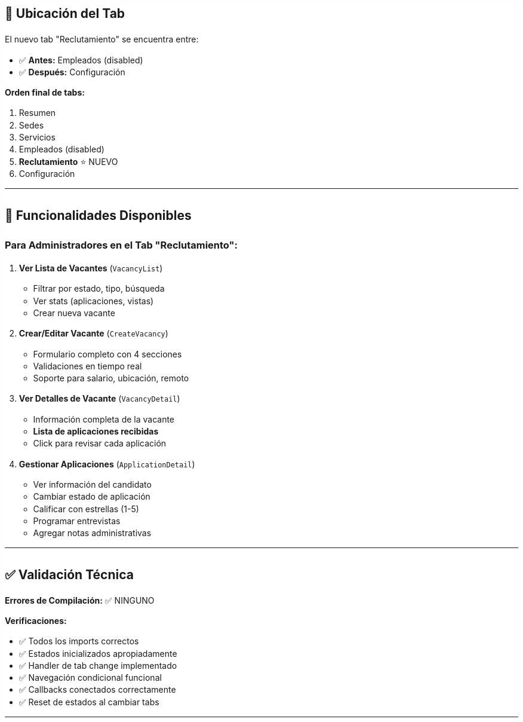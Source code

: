 
## 📍 Ubicación del Tab

El nuevo tab "Reclutamiento" se encuentra entre:
- ✅ **Antes:** Empleados (disabled)
- ✅ **Después:** Configuración

**Orden final de tabs:**
1. Resumen
2. Sedes
3. Servicios
4. Empleados (disabled)
5. **Reclutamiento** ⭐ NUEVO
6. Configuración

---

## 🎯 Funcionalidades Disponibles

### Para Administradores en el Tab "Reclutamiento":

1. **Ver Lista de Vacantes** (`VacancyList`)
   - Filtrar por estado, tipo, búsqueda
   - Ver stats (aplicaciones, vistas)
   - Crear nueva vacante

2. **Crear/Editar Vacante** (`CreateVacancy`)
   - Formulario completo con 4 secciones
   - Validaciones en tiempo real
   - Soporte para salario, ubicación, remoto

3. **Ver Detalles de Vacante** (`VacancyDetail`)
   - Información completa de la vacante
   - **Lista de aplicaciones recibidas**
   - Click para revisar cada aplicación

4. **Gestionar Aplicaciones** (`ApplicationDetail`)
   - Ver información del candidato
   - Cambiar estado de aplicación
   - Calificar con estrellas (1-5)
   - Programar entrevistas
   - Agregar notas administrativas

---

## ✅ Validación Técnica

**Errores de Compilación:** ✅ NINGUNO

**Verificaciones:**
- ✅ Todos los imports correctos
- ✅ Estados inicializados apropiadamente
- ✅ Handler de tab change implementado
- ✅ Navegación condicional funcional
- ✅ Callbacks conectados correctamente
- ✅ Reset de estados al cambiar tabs

---